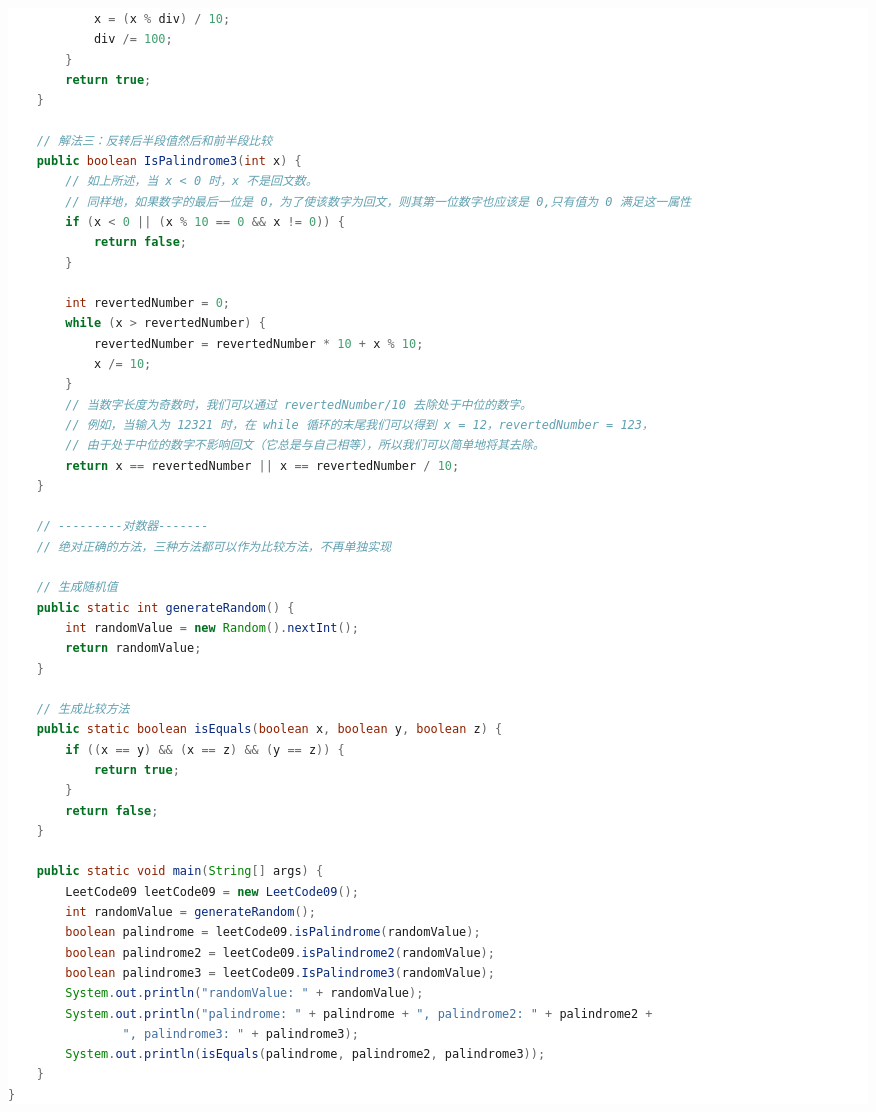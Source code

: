 ```java
            x = (x % div) / 10;
            div /= 100;
        }
        return true;
    }

    // 解法三：反转后半段值然后和前半段比较
    public boolean IsPalindrome3(int x) {
        // 如上所述，当 x < 0 时，x 不是回文数。
        // 同样地，如果数字的最后一位是 0，为了使该数字为回文，则其第一位数字也应该是 0,只有值为 0 满足这一属性
        if (x < 0 || (x % 10 == 0 && x != 0)) {
            return false;
        }

        int revertedNumber = 0;
        while (x > revertedNumber) {
            revertedNumber = revertedNumber * 10 + x % 10;
            x /= 10;
        }
        // 当数字长度为奇数时，我们可以通过 revertedNumber/10 去除处于中位的数字。
        // 例如，当输入为 12321 时，在 while 循环的末尾我们可以得到 x = 12，revertedNumber = 123，
        // 由于处于中位的数字不影响回文（它总是与自己相等），所以我们可以简单地将其去除。
        return x == revertedNumber || x == revertedNumber / 10;
    }

    // ---------对数器-------
    // 绝对正确的方法，三种方法都可以作为比较方法，不再单独实现

    // 生成随机值
    public static int generateRandom() {
        int randomValue = new Random().nextInt();
        return randomValue;
    }

    // 生成比较方法
    public static boolean isEquals(boolean x, boolean y, boolean z) {
        if ((x == y) && (x == z) && (y == z)) {
            return true;
        }
        return false;
    }

    public static void main(String[] args) {
        LeetCode09 leetCode09 = new LeetCode09();
        int randomValue = generateRandom();
        boolean palindrome = leetCode09.isPalindrome(randomValue);
        boolean palindrome2 = leetCode09.isPalindrome2(randomValue);
        boolean palindrome3 = leetCode09.IsPalindrome3(randomValue);
        System.out.println("randomValue: " + randomValue);
        System.out.println("palindrome: " + palindrome + ", palindrome2: " + palindrome2 +
                ", palindrome3: " + palindrome3);
        System.out.println(isEquals(palindrome, palindrome2, palindrome3));
    }
}

```










